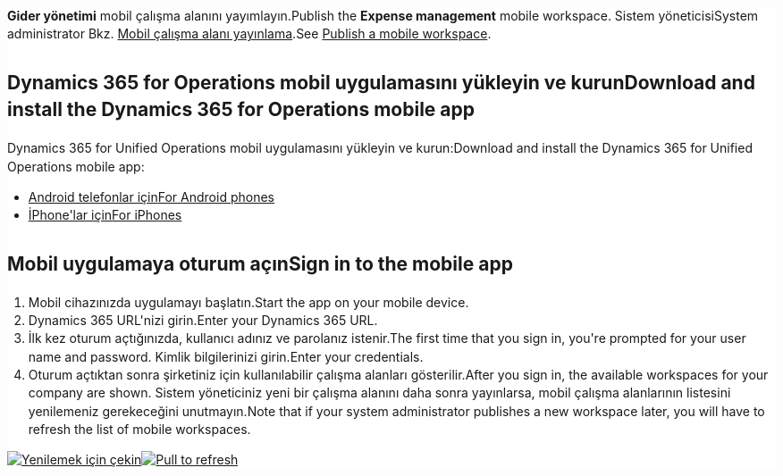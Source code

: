 <td><span data-ttu-id="5e9a2-150"><strong>Gider yönetimi</strong> mobil çalışma alanını yayımlayın.</span><span class="sxs-lookup"><span data-stu-id="5e9a2-150">Publish the <strong>Expense management</strong> mobile workspace.</span></span></td>
<td><span data-ttu-id="5e9a2-151">Sistem yöneticisi</span><span class="sxs-lookup"><span data-stu-id="5e9a2-151">System administrator</span></span></td>
<td><span data-ttu-id="5e9a2-152">Bkz. <a href="../../dev-itpro/mobile-apps/publish-mobile-workspace.md">Mobil çalışma alanı yayınlama</a>.</span><span class="sxs-lookup"><span data-stu-id="5e9a2-152">See <a href="../../dev-itpro/mobile-apps/publish-mobile-workspace.md">Publish a mobile workspace</a>.</span></span></td>
</tr>
</tbody>
</table>

## <a name="download-and-install-the-dynamics-365-for-operations-mobile-app"></a><span data-ttu-id="5e9a2-153">Dynamics 365 for Operations mobil uygulamasını yükleyin ve kurun</span><span class="sxs-lookup"><span data-stu-id="5e9a2-153">Download and install the Dynamics 365 for Operations mobile app</span></span>
<span data-ttu-id="5e9a2-154">Dynamics 365 for Unified Operations mobil uygulamasını yükleyin ve kurun:</span><span class="sxs-lookup"><span data-stu-id="5e9a2-154">Download and install the Dynamics 365 for Unified Operations mobile app:</span></span>

- [<span data-ttu-id="5e9a2-155">Android telefonlar için</span><span class="sxs-lookup"><span data-stu-id="5e9a2-155">For Android phones</span></span>](https://go.microsoft.com/fwlink/?linkid=850662)
- [<span data-ttu-id="5e9a2-156">İPhone'lar için</span><span class="sxs-lookup"><span data-stu-id="5e9a2-156">For iPhones</span></span>](https://go.microsoft.com/fwlink/?linkid=850663)

## <a name="sign-in-to-the-mobile-app"></a><span data-ttu-id="5e9a2-157">Mobil uygulamaya oturum açın</span><span class="sxs-lookup"><span data-stu-id="5e9a2-157">Sign in to the mobile app</span></span>
1. <span data-ttu-id="5e9a2-158">Mobil cihazınızda uygulamayı başlatın.</span><span class="sxs-lookup"><span data-stu-id="5e9a2-158">Start the app on your mobile device.</span></span>
2. <span data-ttu-id="5e9a2-159">Dynamics 365 URL'nizi girin.</span><span class="sxs-lookup"><span data-stu-id="5e9a2-159">Enter your Dynamics 365 URL.</span></span>
4. <span data-ttu-id="5e9a2-160">İlk kez oturum açtığınızda, kullanıcı adınız ve parolanız istenir.</span><span class="sxs-lookup"><span data-stu-id="5e9a2-160">The first time that you sign in, you're prompted for your user name and password.</span></span> <span data-ttu-id="5e9a2-161">Kimlik bilgilerinizi girin.</span><span class="sxs-lookup"><span data-stu-id="5e9a2-161">Enter your credentials.</span></span>
5. <span data-ttu-id="5e9a2-162">Oturum açtıktan sonra şirketiniz için kullanılabilir çalışma alanları gösterilir.</span><span class="sxs-lookup"><span data-stu-id="5e9a2-162">After you sign in, the available workspaces for your company are shown.</span></span> <span data-ttu-id="5e9a2-163">Sistem yöneticiniz yeni bir çalışma alanını daha sonra yayınlarsa, mobil çalışma alanlarının listesini yenilemeniz gerekeceğini unutmayın.</span><span class="sxs-lookup"><span data-stu-id="5e9a2-163">Note that if your system administrator publishes a new workspace later, you will have to refresh the list of mobile workspaces.</span></span>


<span data-ttu-id="5e9a2-164">[![Yenilemek için çekin](./media/pull-to-refresh-list-of-workspaces-183x300.png)](./media/pull-to-refresh-list-of-workspaces.png)</span><span class="sxs-lookup"><span data-stu-id="5e9a2-164">[![Pull to refresh](./media/pull-to-refresh-list-of-workspaces-183x300.png)](./media/pull-to-refresh-list-of-workspaces.png)</span></span>

